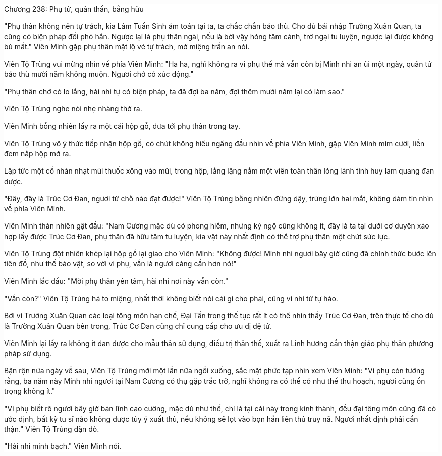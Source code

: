 




Chương 238: Phụ tử, quân thần, bằng hữu


"Phụ thân không nên tự trách, kia Lâm Tuấn Sinh ám toán tại ta, ta chắc chắn báo thù. Cho dù bái nhập Trường Xuân Quan, ta cũng có biện pháp đối phó hắn. Ngược lại là phụ thân ngài, nếu là bởi vậy hỏng tâm cảnh, trở ngại tu luyện, ngược lại được không bù mất." Viên Minh gặp phụ thân mặt lộ vẻ tự trách, mở miệng trấn an nói.

Viên Tộ Trùng vui mừng nhìn về phía Viên Minh: "Ha ha, nghĩ không ra vi phụ thế mà vẫn còn bị Minh nhi an ủi một ngày, quân tử báo thù mười năm không muộn. Ngươi chớ có xúc động."

"Phụ thân chớ có lo lắng, hài nhi tự có biện pháp, ta đã đợi ba năm, đợi thêm mười năm lại có làm sao."

Viên Tộ Trùng nghe nói nhẹ nhàng thở ra.

Viên Minh bỗng nhiên lấy ra một cái hộp gỗ, đưa tới phụ thân trong tay.

Viên Tộ Trùng vô ý thức tiếp nhận hộp gỗ, có chút không hiểu ngẩng đầu nhìn về phía Viên Minh, gặp Viên Minh mỉm cười, liền đem nắp hộp mở ra.

Lập tức một cỗ nhàn nhạt mùi thuốc xông vào mũi, trong hộp, lẳng lặng nằm một viên toàn thân lóng lánh tinh huy lam quang đan dược.

"Đây, đây là Trúc Cơ Đan, ngươi từ chỗ nào đạt được!" Viên Tộ Trùng bỗng nhiên đứng dậy, trừng lớn hai mắt, không dám tin nhìn về phía Viên Minh.

Viên Minh thản nhiên gật đầu: "Nam Cương mặc dù có phong hiểm, nhưng kỳ ngộ cũng không ít, đây là ta tại dưới cơ duyên xảo hợp lấy được Trúc Cơ Đan, phụ thân đã hữu tâm tu luyện, kia vật này nhất định có thể trợ phụ thân một chút sức lực.

Viên Tộ Trùng đột nhiên khép lại hộp gỗ lại giao cho Viên Minh: "Không được! Minh nhi ngươi bây giờ cũng đã chính thức bước lên tiên đồ, như thế bảo vật, so với vi phụ, vẫn là ngươi càng cần hơn nó!"

Viên Minh lắc đầu: "Mời phụ thân yên tâm, hài nhi nơi này vẫn còn."

"Vẫn còn?" Viên Tộ Trùng há to miệng, nhất thời không biết nói cái gì cho phải, cũng vì nhi tử tự hào.

Bởi vì Trường Xuân Quan các loại tông môn hạn chế, Đại Tấn trong thế tục rất ít có thể nhìn thấy Trúc Cơ Đan, trên thực tế cho dù là Trường Xuân Quan bên trong, Trúc Cơ Đan cũng chỉ cung cấp cho ưu dị đệ tử.

Viên Minh lại lấy ra không ít đan dược cho mẫu thân sử dụng, điều trị thân thể, xuất ra Linh hương cẩn thận giáo phụ thân phương pháp sử dụng.

Bận rộn nửa ngày về sau, Viên Tộ Trùng mới một lần nữa ngồi xuống, sắc mặt phức tạp nhìn xem Viên Minh: "Vi phụ còn tưởng rằng, ba năm này Minh nhi ngươi tại Nam Cương có thụ gặp trắc trở, nghĩ không ra có thể có như thế thu hoạch, ngươi cũng ổn trọng không ít."

"Vi phụ biết rõ ngươi bây giờ bản lĩnh cao cường, mặc dù như thế, chỉ là tại cái này trong kinh thành, đều đại tông môn cũng đã có ước định, bất kỳ tu sĩ nào không được tùy ý xuất thủ, nếu không sẽ lọt vào bọn hắn liên thủ truy nã. Ngươi nhất định phải cẩn thận." Viên Tộ Trùng dặn dò.

"Hài nhi minh bạch." Viên Minh nói.
